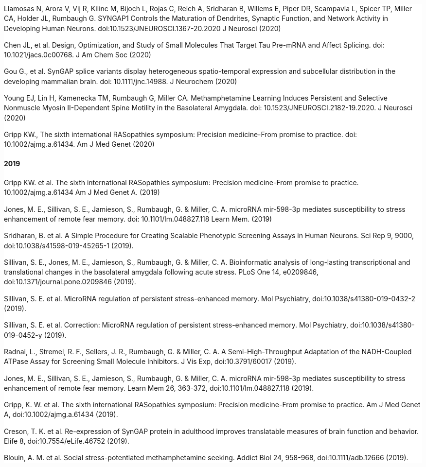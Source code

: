 Llamosas N, Arora V, Vij R, Kilinc M, Bijoch L, Rojas C, Reich A, Sridharan B, Willems E, Piper DR, Scampavia L, Spicer TP, Miller CA, Holder JL, Rumbaugh G. SYNGAP1 Controls the Maturation of Dendrites, Synaptic Function, and Network Activity in Developing Human Neurons. doi:10.1523/JNEUROSCI.1367-20.2020 J Neurosci (2020)

Chen JL, et al. Design, Optimization, and Study of Small Molecules That Target Tau Pre-mRNA and Affect Splicing.
doi: 10.1021/jacs.0c00768. J Am Chem Soc (2020)

Gou G., et al. SynGAP splice variants display heterogeneous spatio-temporal expression and subcellular distribution in the developing mammalian brain. doi: 10.1111/jnc.14988. J Neurochem (2020)

Young EJ, Lin H, Kamenecka TM, Rumbaugh G, Miller CA. Methamphetamine Learning Induces Persistent and Selective Nonmuscle Myosin II-Dependent Spine Motility in the Basolateral Amygdala. doi: 10.1523/JNEUROSCI.2182-19.2020. J Neurosci (2020)

Gripp KW., The sixth international RASopathies symposium: Precision medicine-From promise to practice. doi: 10.1002/ajmg.a.61434. Am J Med Genet (2020)

#### 2019

Gripp KW. et al. The sixth international RASopathies symposium: Precision medicine-From promise to practice. 10.1002/ajmg.a.61434 Am J Med Genet A. (2019)

Jones, M. E., Sillivan, S. E., Jamieson, S., Rumbaugh, G. & Miller, C. A. microRNA mir-598-3p mediates susceptibility to stress enhancement of remote fear memory. doi: 10.1101/lm.048827.118 Learn Mem. (2019)

Sridharan, B. et al. A Simple Procedure for Creating Scalable Phenotypic Screening Assays in Human Neurons. Sci Rep 9, 9000, doi:10.1038/s41598-019-45265-1 (2019).    

Sillivan, S. E., Jones, M. E., Jamieson, S., Rumbaugh, G. & Miller, C. A. Bioinformatic analysis of long-lasting transcriptional and translational changes in the basolateral amygdala following acute stress. PLoS One 14, e0209846, doi:10.1371/journal.pone.0209846 (2019).  

Sillivan, S. E. et al. MicroRNA regulation of persistent stress-enhanced memory. Mol Psychiatry, doi:10.1038/s41380-019-0432-2 (2019).  

Sillivan, S. E. et al. Correction: MicroRNA regulation of persistent stress-enhanced memory. Mol Psychiatry, doi:10.1038/s41380-019-0452-y (2019).  

Radnai, L., Stremel, R. F., Sellers, J. R., Rumbaugh, G. & Miller, C. A. A Semi-High-Throughput Adaptation of the NADH-Coupled ATPase Assay for Screening Small Molecule Inhibitors. J Vis Exp, doi:10.3791/60017 (2019).  

Jones, M. E., Sillivan, S. E., Jamieson, S., Rumbaugh, G. & Miller, C. A. microRNA mir-598-3p mediates susceptibility to stress enhancement of remote fear memory. Learn Mem 26, 363-372, doi:10.1101/lm.048827.118 (2019). 

Gripp, K. W. et al. The sixth international RASopathies symposium: Precision medicine-From promise to practice. Am J Med Genet A, doi:10.1002/ajmg.a.61434 (2019).  

Creson, T. K. et al. Re-expression of SynGAP protein in adulthood improves translatable measures of brain function and behavior. Elife 8, doi:10.7554/eLife.46752 (2019).  

Blouin, A. M. et al. Social stress-potentiated methamphetamine seeking. Addict Biol 24, 958-968, doi:10.1111/adb.12666 (2019).  

